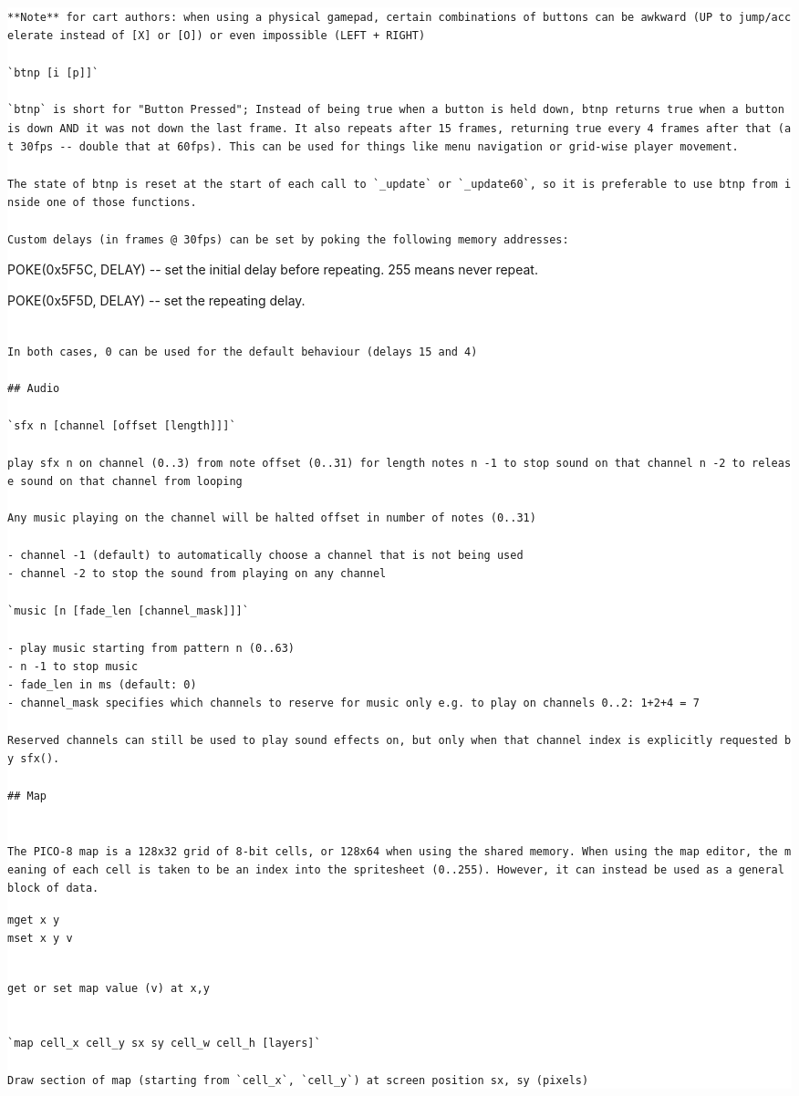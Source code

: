 ```
**Note** for cart authors: when using a physical gamepad, certain combinations of buttons can be awkward (UP to jump/accelerate instead of [X] or [O]) or even impossible (LEFT + RIGHT)

`btnp [i [p]]`

`btnp` is short for "Button Pressed"; Instead of being true when a button is held down, btnp returns true when a button is down AND it was not down the last frame. It also repeats after 15 frames, returning true every 4 frames after that (at 30fps -- double that at 60fps). This can be used for things like menu navigation or grid-wise player movement.

The state of btnp is reset at the start of each call to `_update` or `_update60`, so it is preferable to use btnp from inside one of those functions.

Custom delays (in frames @ 30fps) can be set by poking the following memory addresses:

```
POKE(0x5F5C, DELAY) -- set the initial delay before repeating. 255 means never repeat.

POKE(0x5F5D, DELAY) -- set the repeating delay.
```

In both cases, 0 can be used for the default behaviour (delays 15 and 4)

## Audio

`sfx n [channel [offset [length]]]`

play sfx n on channel (0..3) from note offset (0..31) for length notes n -1 to stop sound on that channel n -2 to release sound on that channel from looping

Any music playing on the channel will be halted offset in number of notes (0..31)

- channel -1 (default) to automatically choose a channel that is not being used
- channel -2 to stop the sound from playing on any channel

`music [n [fade_len [channel_mask]]]`

- play music starting from pattern n (0..63)
- n -1 to stop music
- fade_len in ms (default: 0)
- channel_mask specifies which channels to reserve for music only e.g. to play on channels 0..2: 1+2+4 = 7

Reserved channels can still be used to play sound effects on, but only when that channel index is explicitly requested by sfx().

## Map


The PICO-8 map is a 128x32 grid of 8-bit cells, or 128x64 when using the shared memory. When using the map editor, the meaning of each cell is taken to be an index into the spritesheet (0..255). However, it can instead be used as a general block of data.

```
    mget x y
    mset x y v
```

get or set map value (v) at x,y


`map cell_x cell_y sx sy cell_w cell_h [layers]`

Draw section of map (starting from `cell_x`, `cell_y`) at screen position sx, sy (pixels)
```